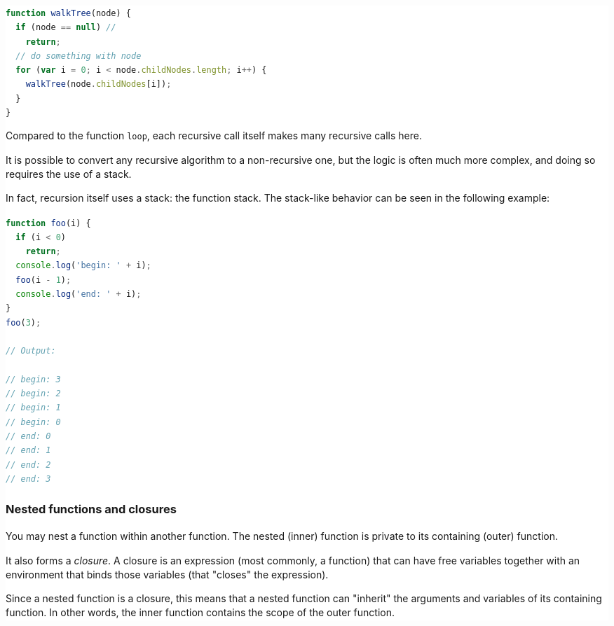 ```js
function walkTree(node) {
  if (node == null) //
    return;
  // do something with node
  for (var i = 0; i < node.childNodes.length; i++) {
    walkTree(node.childNodes[i]);
  }
}
```

Compared to the function `loop`, each recursive call itself makes many recursive
calls here.

It is possible to convert any recursive algorithm to a non-recursive one, but
the logic is often much more complex, and doing so requires the use of a stack.

In fact, recursion itself uses a stack: the function stack. The stack-like
behavior can be seen in the following example:

```js
function foo(i) {
  if (i < 0)
    return;
  console.log('begin: ' + i);
  foo(i - 1);
  console.log('end: ' + i);
}
foo(3);

// Output:

// begin: 3
// begin: 2
// begin: 1
// begin: 0
// end: 0
// end: 1
// end: 2
// end: 3
```

### Nested functions and closures

You may nest a function within another function. The nested (inner) function is
private to its containing (outer) function.

It also forms a *closure*. A closure is an expression (most commonly, a
function) that can have free variables together with an environment that binds
those variables (that "closes" the expression).

Since a nested function is a closure, this means that a nested function can
"inherit" the arguments and variables of its containing function. In other
words, the inner function contains the scope of the outer function.
